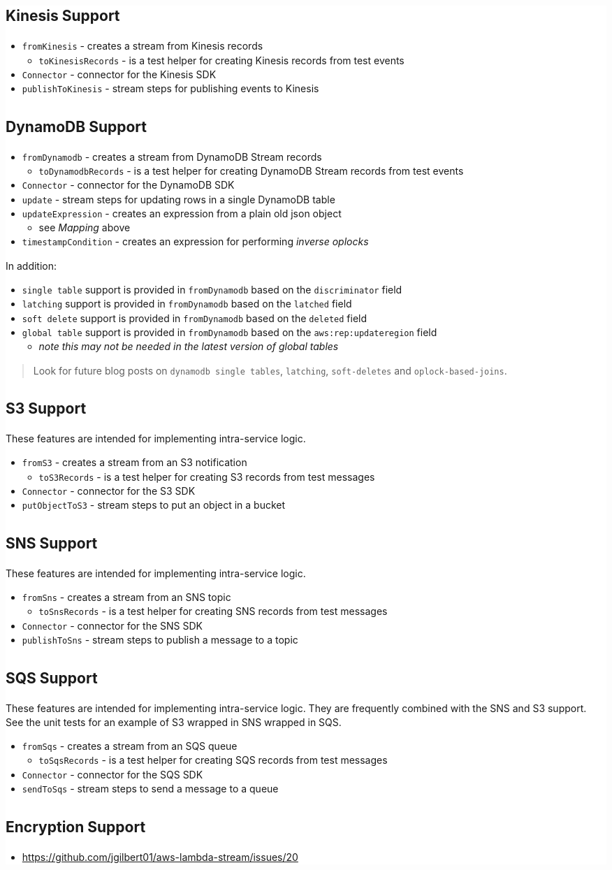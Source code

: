 ## Kinesis Support
* `fromKinesis` - creates a stream from Kinesis records
  * `toKinesisRecords` - is a test helper for creating Kinesis records from test events
* `Connector` - connector for the Kinesis SDK
* `publishToKinesis` - stream steps for publishing events to Kinesis

## DynamoDB Support
* `fromDynamodb` - creates a stream from DynamoDB Stream records
  * `toDynamodbRecords` - is a test helper for creating DynamoDB Stream records from test events
* `Connector` - connector for the DynamoDB SDK
* `update` - stream steps for updating rows in a single DynamoDB table
* `updateExpression` - creates an expression from a plain old json object
  * see _Mapping_ above
* `timestampCondition` - creates an expression for performing _inverse oplocks_

In addition:
* `single table` support is provided in `fromDynamodb` based on the `discriminator` field
* `latching` support is provided in `fromDynamodb` based on the `latched` field
* `soft delete` support is provided in `fromDynamodb` based on the `deleted` field
* `global table` support is provided in `fromDynamodb` based on the `aws:rep:updateregion` field
  * _note this may not be needed in the latest version of global tables_

> Look for future blog posts on `dynamodb single tables`, `latching`, `soft-deletes` and `oplock-based-joins`.

## S3 Support
These features are intended for implementing intra-service logic.
* `fromS3` - creates a stream from an S3 notification
  * `toS3Records` - is a test helper for creating S3 records from test messages
* `Connector` - connector for the S3 SDK
* `putObjectToS3` - stream steps to put an object in a bucket


## SNS Support
These features are intended for implementing intra-service logic.
* `fromSns` - creates a stream from an SNS topic
  * `toSnsRecords` - is a test helper for creating SNS records from test messages
* `Connector` - connector for the SNS SDK
* `publishToSns` - stream steps to publish a message to a topic

## SQS Support
These features are intended for implementing intra-service logic. They are frequently combined with the SNS and S3 support. See the unit tests for an example of S3 wrapped in SNS wrapped in SQS.
* `fromSqs` - creates a stream from an SQS queue
  * `toSqsRecords` - is a test helper for creating SQS records from test messages
* `Connector` - connector for the SQS SDK
* `sendToSqs` - stream steps to send a message to a queue

## Encryption Support
* https://github.com/jgilbert01/aws-lambda-stream/issues/20
